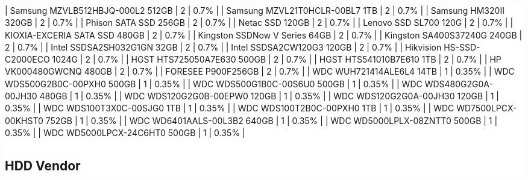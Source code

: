 | Samsung MZVLB512HBJQ-000L2 512GB | 2         | 0.7%    |
| Samsung MZVL21T0HCLR-00BL7 1TB   | 2         | 0.7%    |
| Samsung HM320II 320GB            | 2         | 0.7%    |
| Phison SATA SSD 256GB            | 2         | 0.7%    |
| Netac SSD 120GB                  | 2         | 0.7%    |
| Lenovo SSD SL700 120G            | 2         | 0.7%    |
| KIOXIA-EXCERIA SATA SSD 480GB    | 2         | 0.7%    |
| Kingston SSDNow V Series 64GB    | 2         | 0.7%    |
| Kingston SA400S37240G 240GB      | 2         | 0.7%    |
| Intel SSDSA2SH032G1GN 32GB       | 2         | 0.7%    |
| Intel SSDSA2CW120G3 120GB        | 2         | 0.7%    |
| Hikvision HS-SSD-C2000ECO 1024G  | 2         | 0.7%    |
| HGST HTS725050A7E630 500GB       | 2         | 0.7%    |
| HGST HTS541010B7E610 1TB         | 2         | 0.7%    |
| HP VK000480GWCNQ 480GB           | 2         | 0.7%    |
| FORESEE P900F256GB               | 2         | 0.7%    |
| WDC WUH721414ALE6L4 14TB         | 1         | 0.35%   |
| WDC WDS500G2B0C-00PXH0 500GB     | 1         | 0.35%   |
| WDC WDS500G1B0C-00S6U0 500GB     | 1         | 0.35%   |
| WDC WDS480G2G0A-00JH30 480GB     | 1         | 0.35%   |
| WDC WDS120G2G0B-00EPW0 120GB     | 1         | 0.35%   |
| WDC WDS120G2G0A-00JH30 120GB     | 1         | 0.35%   |
| WDC WDS100T3X0C-00SJG0 1TB       | 1         | 0.35%   |
| WDC WDS100T2B0C-00PXH0 1TB       | 1         | 0.35%   |
| WDC WD7500LPCX-00KHST0 752GB     | 1         | 0.35%   |
| WDC WD6401AALS-00L3B2 640GB      | 1         | 0.35%   |
| WDC WD5000LPLX-08ZNTT0 500GB     | 1         | 0.35%   |
| WDC WD5000LPCX-24C6HT0 500GB     | 1         | 0.35%   |

HDD Vendor
----------
